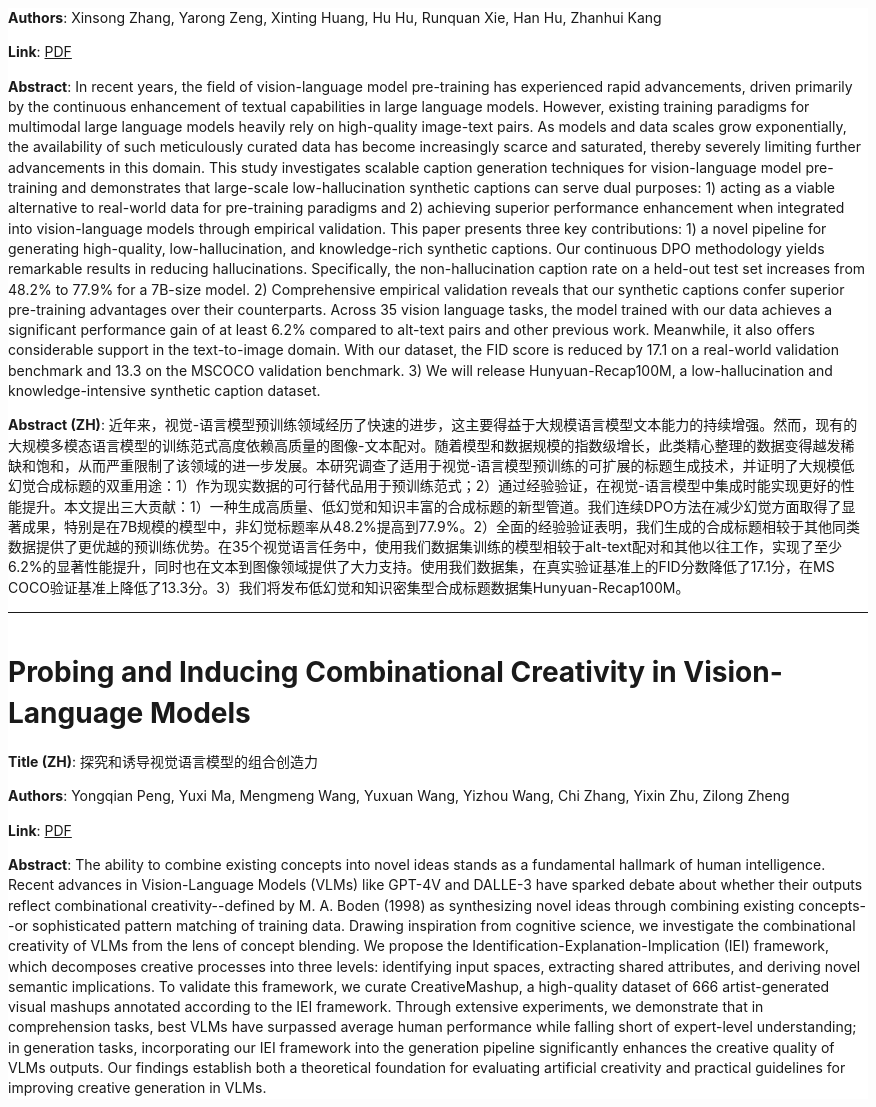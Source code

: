 **Authors**: Xinsong Zhang, Yarong Zeng, Xinting Huang, Hu Hu, Runquan Xie, Han Hu, Zhanhui Kang  

**Link**: [PDF](https://arxiv.org/pdf/2504.13123)  

**Abstract**: In recent years, the field of vision-language model pre-training has experienced rapid advancements, driven primarily by the continuous enhancement of textual capabilities in large language models. However, existing training paradigms for multimodal large language models heavily rely on high-quality image-text pairs. As models and data scales grow exponentially, the availability of such meticulously curated data has become increasingly scarce and saturated, thereby severely limiting further advancements in this domain. This study investigates scalable caption generation techniques for vision-language model pre-training and demonstrates that large-scale low-hallucination synthetic captions can serve dual purposes: 1) acting as a viable alternative to real-world data for pre-training paradigms and 2) achieving superior performance enhancement when integrated into vision-language models through empirical validation. This paper presents three key contributions: 1) a novel pipeline for generating high-quality, low-hallucination, and knowledge-rich synthetic captions. Our continuous DPO methodology yields remarkable results in reducing hallucinations. Specifically, the non-hallucination caption rate on a held-out test set increases from 48.2% to 77.9% for a 7B-size model. 2) Comprehensive empirical validation reveals that our synthetic captions confer superior pre-training advantages over their counterparts. Across 35 vision language tasks, the model trained with our data achieves a significant performance gain of at least 6.2% compared to alt-text pairs and other previous work. Meanwhile, it also offers considerable support in the text-to-image domain. With our dataset, the FID score is reduced by 17.1 on a real-world validation benchmark and 13.3 on the MSCOCO validation benchmark. 3) We will release Hunyuan-Recap100M, a low-hallucination and knowledge-intensive synthetic caption dataset. 

**Abstract (ZH)**: 近年来，视觉-语言模型预训练领域经历了快速的进步，这主要得益于大规模语言模型文本能力的持续增强。然而，现有的大规模多模态语言模型的训练范式高度依赖高质量的图像-文本配对。随着模型和数据规模的指数级增长，此类精心整理的数据变得越发稀缺和饱和，从而严重限制了该领域的进一步发展。本研究调查了适用于视觉-语言模型预训练的可扩展的标题生成技术，并证明了大规模低幻觉合成标题的双重用途：1）作为现实数据的可行替代品用于预训练范式；2）通过经验验证，在视觉-语言模型中集成时能实现更好的性能提升。本文提出三大贡献：1）一种生成高质量、低幻觉和知识丰富的合成标题的新型管道。我们连续DPO方法在减少幻觉方面取得了显著成果，特别是在7B规模的模型中，非幻觉标题率从48.2%提高到77.9%。2）全面的经验验证表明，我们生成的合成标题相较于其他同类数据提供了更优越的预训练优势。在35个视觉语言任务中，使用我们数据集训练的模型相较于alt-text配对和其他以往工作，实现了至少6.2%的显著性能提升，同时也在文本到图像领域提供了大力支持。使用我们数据集，在真实验证基准上的FID分数降低了17.1分，在MS COCO验证基准上降低了13.3分。3）我们将发布低幻觉和知识密集型合成标题数据集Hunyuan-Recap100M。 

---
# Probing and Inducing Combinational Creativity in Vision-Language Models 

**Title (ZH)**: 探究和诱导视觉语言模型的组合创造力 

**Authors**: Yongqian Peng, Yuxi Ma, Mengmeng Wang, Yuxuan Wang, Yizhou Wang, Chi Zhang, Yixin Zhu, Zilong Zheng  

**Link**: [PDF](https://arxiv.org/pdf/2504.13120)  

**Abstract**: The ability to combine existing concepts into novel ideas stands as a fundamental hallmark of human intelligence. Recent advances in Vision-Language Models (VLMs) like GPT-4V and DALLE-3 have sparked debate about whether their outputs reflect combinational creativity--defined by M. A. Boden (1998) as synthesizing novel ideas through combining existing concepts--or sophisticated pattern matching of training data. Drawing inspiration from cognitive science, we investigate the combinational creativity of VLMs from the lens of concept blending. We propose the Identification-Explanation-Implication (IEI) framework, which decomposes creative processes into three levels: identifying input spaces, extracting shared attributes, and deriving novel semantic implications. To validate this framework, we curate CreativeMashup, a high-quality dataset of 666 artist-generated visual mashups annotated according to the IEI framework. Through extensive experiments, we demonstrate that in comprehension tasks, best VLMs have surpassed average human performance while falling short of expert-level understanding; in generation tasks, incorporating our IEI framework into the generation pipeline significantly enhances the creative quality of VLMs outputs. Our findings establish both a theoretical foundation for evaluating artificial creativity and practical guidelines for improving creative generation in VLMs. 
